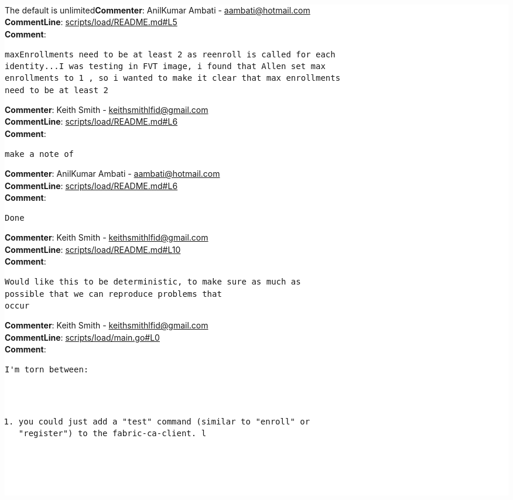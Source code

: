 The default is unlimited</pre><strong>Commenter</strong>: AnilKumar Ambati - aambati@hotmail.com<br><strong>CommentLine</strong>: [scripts/load/README.md#L5](https://github.com/hyperledger-gerrit-archive/fabric-ca/blob/0694412191fc1604e62fe984fb18e5f32272cd20/scripts/load/README.md#L5)<br><strong>Comment</strong>: <pre>maxEnrollments need to be at least 2 as reenroll is called for each identity...I was testing in FVT image, i found that Allen set max enrollments to 1 , so i wanted to make it clear that max enrollments need to be at least 2</pre><strong>Commenter</strong>: Keith Smith - keithsmithlfid@gmail.com<br><strong>CommentLine</strong>: [scripts/load/README.md#L6](https://github.com/hyperledger-gerrit-archive/fabric-ca/blob/0694412191fc1604e62fe984fb18e5f32272cd20/scripts/load/README.md#L6)<br><strong>Comment</strong>: <pre>make a note of</pre><strong>Commenter</strong>: AnilKumar Ambati - aambati@hotmail.com<br><strong>CommentLine</strong>: [scripts/load/README.md#L6](https://github.com/hyperledger-gerrit-archive/fabric-ca/blob/0694412191fc1604e62fe984fb18e5f32272cd20/scripts/load/README.md#L6)<br><strong>Comment</strong>: <pre>Done</pre><strong>Commenter</strong>: Keith Smith - keithsmithlfid@gmail.com<br><strong>CommentLine</strong>: [scripts/load/README.md#L10](https://github.com/hyperledger-gerrit-archive/fabric-ca/blob/0694412191fc1604e62fe984fb18e5f32272cd20/scripts/load/README.md#L10)<br><strong>Comment</strong>: <pre>Would like this to be deterministic, to make sure as much as possible that we can reproduce problems that occur</pre><strong>Commenter</strong>: Keith Smith - keithsmithlfid@gmail.com<br><strong>CommentLine</strong>: [scripts/load/main.go#L0](https://github.com/hyperledger-gerrit-archive/fabric-ca/blob/0694412191fc1604e62fe984fb18e5f32272cd20/scripts/load/main.go#L0)<br><strong>Comment</strong>: <pre>I'm torn between:
1) you could just add a "test" command (similar to "enroll" or "register") to the fabric-ca-client. l